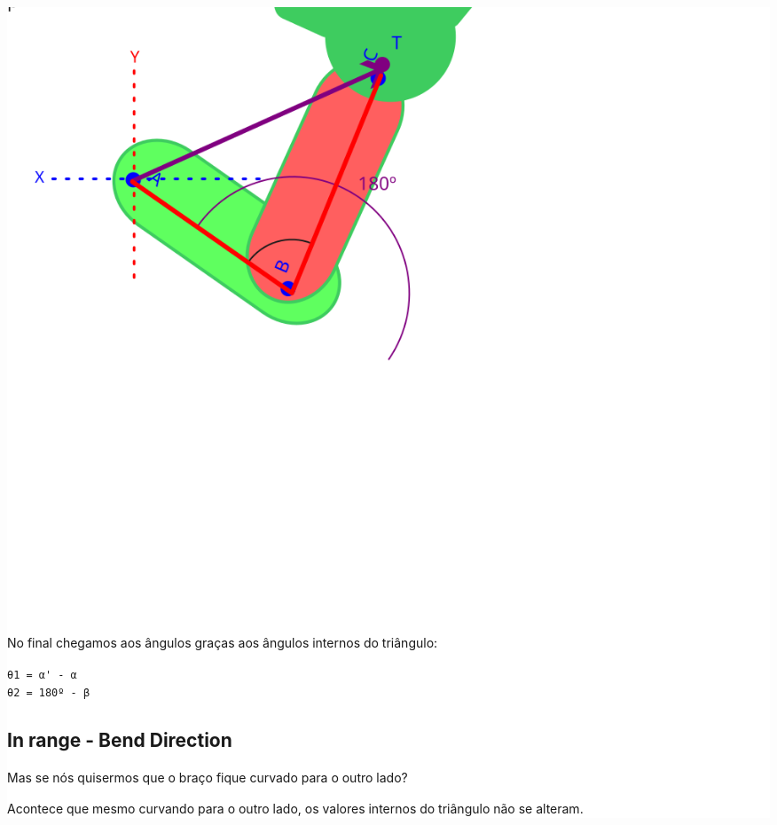 ![Mostrando que se reduzirmos β do 180º conseguimos o osso 2 apontando corretamente](./arm_triangle_curved11.svg)  

No final chegamos aos ângulos graças aos ângulos internos do triângulo:  

```
θ1 = α' - α
θ2 = 180º - β
```

## In range - Bend Direction

Mas se nós quisermos que o braço fique curvado para o outro lado?  

Acontece que mesmo curvando para o outro lado, os valores internos do triângulo não se alteram.  

